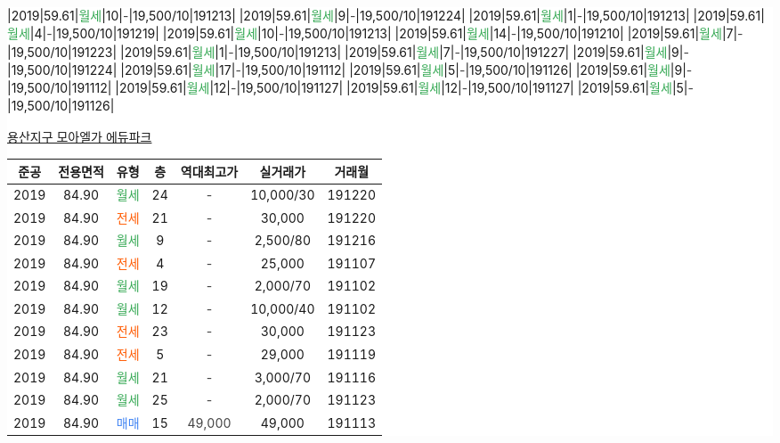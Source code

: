 |2019|59.61|<span style="color:#34a853">월세</span>|10|<span style="color:#444444">-</span>|19,500/10|191213|
|2019|59.61|<span style="color:#34a853">월세</span>|9|<span style="color:#444444">-</span>|19,500/10|191224|
|2019|59.61|<span style="color:#34a853">월세</span>|1|<span style="color:#444444">-</span>|19,500/10|191213|
|2019|59.61|<span style="color:#34a853">월세</span>|4|<span style="color:#444444">-</span>|19,500/10|191219|
|2019|59.61|<span style="color:#34a853">월세</span>|10|<span style="color:#444444">-</span>|19,500/10|191213|
|2019|59.61|<span style="color:#34a853">월세</span>|14|<span style="color:#444444">-</span>|19,500/10|191210|
|2019|59.61|<span style="color:#34a853">월세</span>|7|<span style="color:#444444">-</span>|19,500/10|191223|
|2019|59.61|<span style="color:#34a853">월세</span>|1|<span style="color:#444444">-</span>|19,500/10|191213|
|2019|59.61|<span style="color:#34a853">월세</span>|7|<span style="color:#444444">-</span>|19,500/10|191227|
|2019|59.61|<span style="color:#34a853">월세</span>|9|<span style="color:#444444">-</span>|19,500/10|191224|
|2019|59.61|<span style="color:#34a853">월세</span>|17|<span style="color:#444444">-</span>|19,500/10|191112|
|2019|59.61|<span style="color:#34a853">월세</span>|5|<span style="color:#444444">-</span>|19,500/10|191126|
|2019|59.61|<span style="color:#34a853">월세</span>|9|<span style="color:#444444">-</span>|19,500/10|191112|
|2019|59.61|<span style="color:#34a853">월세</span>|12|<span style="color:#444444">-</span>|19,500/10|191127|
|2019|59.61|<span style="color:#34a853">월세</span>|12|<span style="color:#444444">-</span>|19,500/10|191127|
|2019|59.61|<span style="color:#34a853">월세</span>|5|<span style="color:#444444">-</span>|19,500/10|191126|

[용산지구 모아엘가 에듀파크](https://search.naver.com/search.naver?query=%EA%B4%91%EC%A3%BC%EA%B4%91%EC%97%AD%EC%8B%9C+%EB%8F%99%EA%B5%AC+%EC%9A%A9%EC%82%B0%EB%8F%99+%EC%9A%A9%EC%82%B0%EC%A7%80%EA%B5%AC+%EB%AA%A8%EC%95%84%EC%97%98%EA%B0%80+%EC%97%90%EB%93%80%ED%8C%8C%ED%81%AC)

|준공|전용면적|유형|층|역대최고가|실거래가|거래월|
|:---:|:---:|:---:|:---:|:---:|:---:|:---:|
|2019|84.90|<span style="color:#34a853">월세</span>|24|<span style="color:#444444">-</span>|10,000/30|191220|
|2019|84.90|<span style="color:#ff5a00">전세</span>|21|<span style="color:#444444">-</span>|30,000|191220|
|2019|84.90|<span style="color:#34a853">월세</span>|9|<span style="color:#444444">-</span>|2,500/80|191216|
|2019|84.90|<span style="color:#ff5a00">전세</span>|4|<span style="color:#444444">-</span>|25,000|191107|
|2019|84.90|<span style="color:#34a853">월세</span>|19|<span style="color:#444444">-</span>|2,000/70|191102|
|2019|84.90|<span style="color:#34a853">월세</span>|12|<span style="color:#444444">-</span>|10,000/40|191102|
|2019|84.90|<span style="color:#ff5a00">전세</span>|23|<span style="color:#444444">-</span>|30,000|191123|
|2019|84.90|<span style="color:#ff5a00">전세</span>|5|<span style="color:#444444">-</span>|29,000|191119|
|2019|84.90|<span style="color:#34a853">월세</span>|21|<span style="color:#444444">-</span>|3,000/70|191116|
|2019|84.90|<span style="color:#34a853">월세</span>|25|<span style="color:#444444">-</span>|2,000/70|191123|
|2019|84.90|<span style="color:#4285f3">매매</span>|15|<span style="color:#444444">49,000</span>|49,000|191113|
